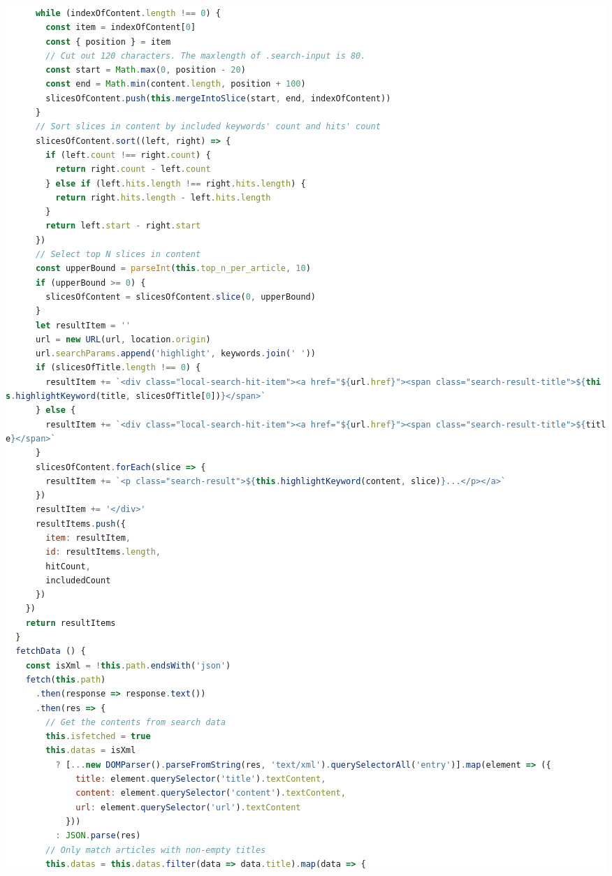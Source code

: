```JavaScript
      while (indexOfContent.length !== 0) {
        const item = indexOfContent[0]
        const { position } = item
        // Cut out 120 characters. The maxlength of .search-input is 80.
        const start = Math.max(0, position - 20)
        const end = Math.min(content.length, position + 100)
        slicesOfContent.push(this.mergeIntoSlice(start, end, indexOfContent))
      }
      // Sort slices in content by included keywords' count and hits' count
      slicesOfContent.sort((left, right) => {
        if (left.count !== right.count) {
          return right.count - left.count
        } else if (left.hits.length !== right.hits.length) {
          return right.hits.length - left.hits.length
        }
        return left.start - right.start
      })
      // Select top N slices in content
      const upperBound = parseInt(this.top_n_per_article, 10)
      if (upperBound >= 0) {
        slicesOfContent = slicesOfContent.slice(0, upperBound)
      }
      let resultItem = ''
      url = new URL(url, location.origin)
      url.searchParams.append('highlight', keywords.join(' '))
      if (slicesOfTitle.length !== 0) {
        resultItem += `<div class="local-search-hit-item"><a href="${url.href}"><span class="search-result-title">${this.highlightKeyword(title, slicesOfTitle[0])}</span>`
      } else {
        resultItem += `<div class="local-search-hit-item"><a href="${url.href}"><span class="search-result-title">${title}</span>`
      }
      slicesOfContent.forEach(slice => {
        resultItem += `<p class="search-result">${this.highlightKeyword(content, slice)}...</p></a>`
      })
      resultItem += '</div>'
      resultItems.push({
        item: resultItem,
        id: resultItems.length,
        hitCount,
        includedCount
      })
    })
    return resultItems
  }
  fetchData () {
    const isXml = !this.path.endsWith('json')
    fetch(this.path)
      .then(response => response.text())
      .then(res => {
        // Get the contents from search data
        this.isfetched = true
        this.datas = isXml
          ? [...new DOMParser().parseFromString(res, 'text/xml').querySelectorAll('entry')].map(element => ({
              title: element.querySelector('title').textContent,
              content: element.querySelector('content').textContent,
              url: element.querySelector('url').textContent
            }))
          : JSON.parse(res)
        // Only match articles with non-empty titles
        this.datas = this.datas.filter(data => data.title).map(data => {
```

[^1]: 脚注是指附在文章页面的最底端的，对某些东西加以说明的注文。
[^2]: 代码来自[Butterfly 安裝文檔(三) 主題配置-1 | Butterfly](https://butterfly.js.org/posts/4aa8abbe/#Note-Bootstrap-Callout)，采用 CC-BY-NC-SA 协议授权
[^3]: 画作由 TysonTan 绘制，采用 CC-BY-SA 协议授权
[^4]: 图片来自 [Butterfly ReadMe](https://github.com/jerryc127/hexo-theme-butterfly)，采用 CC-BY-NC-SA 协议授权
[^4]: 代码来自 [Mermaid ReadMe](https://github.com/mermaid-js/mermaid/blob/develop/README.zh-CN.md)